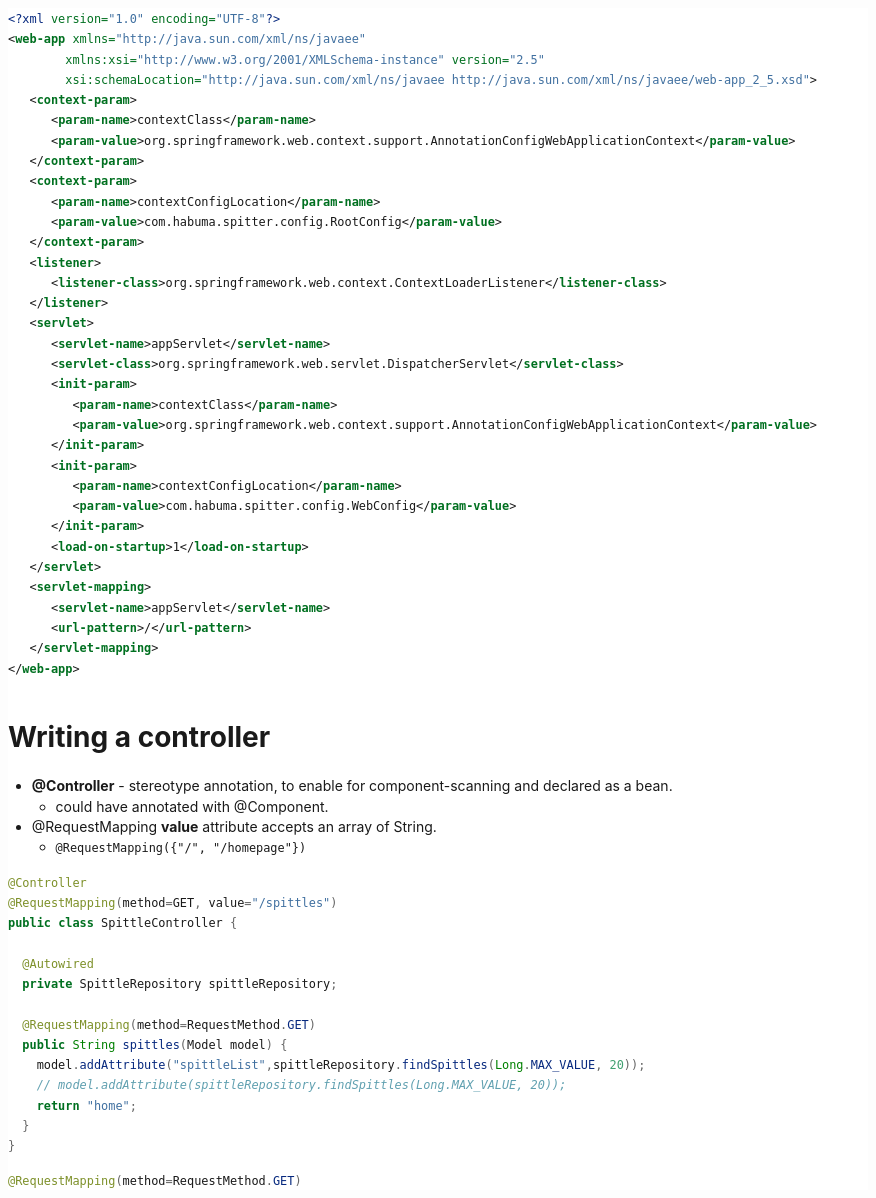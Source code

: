 ```xml
<?xml version="1.0" encoding="UTF-8"?>
<web-app xmlns="http://java.sun.com/xml/ns/javaee"
        xmlns:xsi="http://www.w3.org/2001/XMLSchema-instance" version="2.5"
        xsi:schemaLocation="http://java.sun.com/xml/ns/javaee http://java.sun.com/xml/ns/javaee/web-app_2_5.xsd">
   <context-param>
      <param-name>contextClass</param-name>
      <param-value>org.springframework.web.context.support.AnnotationConfigWebApplicationContext</param-value>
   </context-param>
   <context-param>
      <param-name>contextConfigLocation</param-name>
      <param-value>com.habuma.spitter.config.RootConfig</param-value>
   </context-param>
   <listener>
      <listener-class>org.springframework.web.context.ContextLoaderListener</listener-class>
   </listener>
   <servlet>
      <servlet-name>appServlet</servlet-name>
      <servlet-class>org.springframework.web.servlet.DispatcherServlet</servlet-class>
      <init-param>
         <param-name>contextClass</param-name>
         <param-value>org.springframework.web.context.support.AnnotationConfigWebApplicationContext</param-value>
      </init-param>
      <init-param>
         <param-name>contextConfigLocation</param-name>
         <param-value>com.habuma.spitter.config.WebConfig</param-value>
      </init-param>
      <load-on-startup>1</load-on-startup>
   </servlet>
   <servlet-mapping>
      <servlet-name>appServlet</servlet-name>
      <url-pattern>/</url-pattern>
   </servlet-mapping>
</web-app>
```

# Writing a controller

- **@Controller** - stereotype annotation, to enable for component-scanning and declared as a bean.
  - could have annotated with @Component.
- @RequestMapping **value** attribute accepts an array of String.
  - `@RequestMapping({"/", "/homepage"})`

```java
@Controller
@RequestMapping(method=GET, value="/spittles")
public class SpittleController {

  @Autowired 
  private SpittleRepository spittleRepository;
  
  @RequestMapping(method=RequestMethod.GET)
  public String spittles(Model model) {
    model.addAttribute("spittleList",spittleRepository.findSpittles(Long.MAX_VALUE, 20));
    // model.addAttribute(spittleRepository.findSpittles(Long.MAX_VALUE, 20));
    return "home";
  }
}
```
```java
@RequestMapping(method=RequestMethod.GET)
```